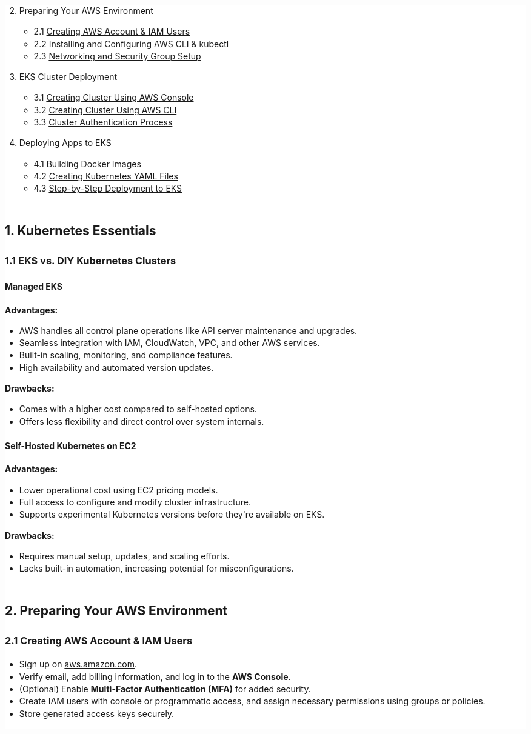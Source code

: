 2. [Preparing Your AWS Environment](#preparing-your-aws-environment)  
   - 2.1 [Creating AWS Account & IAM Users](#creating-aws-account--iam-users)  
   - 2.2 [Installing and Configuring AWS CLI & kubectl](#installing-and-configuring-aws-cli--kubectl)  
   - 2.3 [Networking and Security Group Setup](#networking-and-security-group-setup)

3. [EKS Cluster Deployment](#eks-cluster-deployment)  
   - 3.1 [Creating Cluster Using AWS Console](#creating-cluster-using-aws-console)  
   - 3.2 [Creating Cluster Using AWS CLI](#creating-cluster-using-aws-cli)  
   - 3.3 [Cluster Authentication Process](#cluster-authentication-process)

4. [Deploying Apps to EKS](#deploying-apps-to-eks)  
   - 4.1 [Building Docker Images](#building-docker-images)  
   - 4.2 [Creating Kubernetes YAML Files](#creating-kubernetes-yaml-files)  
   - 4.3 [Step-by-Step Deployment to EKS](#step-by-step-deployment-to-eks)

---

## 1. Kubernetes Essentials

### 1.1 EKS vs. DIY Kubernetes Clusters

#### Managed EKS

**Advantages:**

- AWS handles all control plane operations like API server maintenance and upgrades.
- Seamless integration with IAM, CloudWatch, VPC, and other AWS services.
- Built-in scaling, monitoring, and compliance features.
- High availability and automated version updates.

**Drawbacks:**

- Comes with a higher cost compared to self-hosted options.
- Offers less flexibility and direct control over system internals.

#### Self-Hosted Kubernetes on EC2

**Advantages:**

- Lower operational cost using EC2 pricing models.
- Full access to configure and modify cluster infrastructure.
- Supports experimental Kubernetes versions before they're available on EKS.

**Drawbacks:**

- Requires manual setup, updates, and scaling efforts.
- Lacks built-in automation, increasing potential for misconfigurations.

---

## 2. Preparing Your AWS Environment

### 2.1 Creating AWS Account & IAM Users

- Sign up on [aws.amazon.com](https://aws.amazon.com/).
- Verify email, add billing information, and log in to the **AWS Console**.
- (Optional) Enable **Multi-Factor Authentication (MFA)** for added security.
- Create IAM users with console or programmatic access, and assign necessary permissions using groups or policies.
- Store generated access keys securely.

---